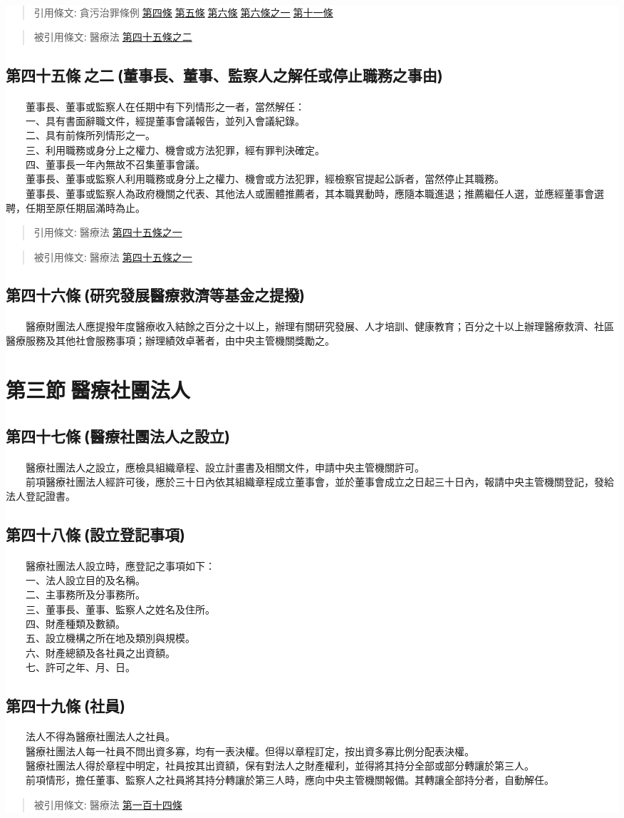 > 引用條文: 貪污治罪條例 [第四條](../../法務/刑事/貪污治罪條例.md#第四條-重大貪污行為之處罰) [第五條](../../法務/刑事/貪污治罪條例.md#第五條-重度貪污行為之處罰) [第六條](../../法務/刑事/貪污治罪條例.md#第六條-輕度貪污行為之處罰) [第六條之一](../../法務/刑事/貪污治罪條例.md#第六條之一) [第十一條](../../法務/刑事/貪污治罪條例.md#第十一條-行賄之處罰)

> 被引用條文: 醫療法 [第四十五條之二](../../衛生社福/醫政/醫療法.md#第四十五條之二)



第四十五條 之二 (董事長、董事、監察人之解任或停止職務之事由)
------------------------------------------------------------
　　董事長、董事或監察人在任期中有下列情形之一者，當然解任：  
　　一、具有書面辭職文件，經提董事會議報告，並列入會議紀錄。  
　　二、具有前條所列情形之一。  
　　三、利用職務或身分上之權力、機會或方法犯罪，經有罪判決確定。  
　　四、董事長一年內無故不召集董事會議。  
　　董事長、董事或監察人利用職務或身分上之權力、機會或方法犯罪，經檢察官提起公訴者，當然停止其職務。  
　　董事長、董事或監察人為政府機關之代表、其他法人或團體推薦者，其本職異動時，應隨本職進退；推薦繼任人選，並應經董事會選聘，任期至原任期屆滿時為止。  
> 引用條文: 醫療法 [第四十五條之一](../../衛生社福/醫政/醫療法.md#第四十五條之一)

> 被引用條文: 醫療法 [第四十五條之一](../../衛生社福/醫政/醫療法.md#第四十五條之一)



第四十六條 (研究發展醫療救濟等基金之提撥)
-----------------------------------------
　　醫療財團法人應提撥年度醫療收入結餘之百分之十以上，辦理有關研究發展、人才培訓、健康教育；百分之十以上辦理醫療救濟、社區醫療服務及其他社會服務事項；辦理績效卓著者，由中央主管機關獎勵之。  


第三節  醫療社團法人
====================
第四十七條 (醫療社團法人之設立)
-------------------------------
　　醫療社團法人之設立，應檢具組織章程、設立計畫書及相關文件，申請中央主管機關許可。  
　　前項醫療社團法人經許可後，應於三十日內依其組織章程成立董事會，並於董事會成立之日起三十日內，報請中央主管機關登記，發給法人登記證書。  


第四十八條 (設立登記事項)
-------------------------
　　醫療社團法人設立時，應登記之事項如下：  
　　一、法人設立目的及名稱。  
　　二、主事務所及分事務所。  
　　三、董事長、董事、監察人之姓名及住所。  
　　四、財產種類及數額。  
　　五、設立機構之所在地及類別與規模。  
　　六、財產總額及各社員之出資額。  
　　七、許可之年、月、日。  


第四十九條 (社員)
-----------------
　　法人不得為醫療社團法人之社員。  
　　醫療社團法人每一社員不問出資多寡，均有一表決權。但得以章程訂定，按出資多寡比例分配表決權。  
　　醫療社團法人得於章程中明定，社員按其出資額，保有對法人之財產權利，並得將其持分全部或部分轉讓於第三人。  
　　前項情形，擔任董事、監察人之社員將其持分轉讓於第三人時，應向中央主管機關報備。其轉讓全部持分者，自動解任。  
> 被引用條文: 醫療法 [第一百十四條](../../衛生社福/醫政/醫療法.md#第一百十四條-罰則)

